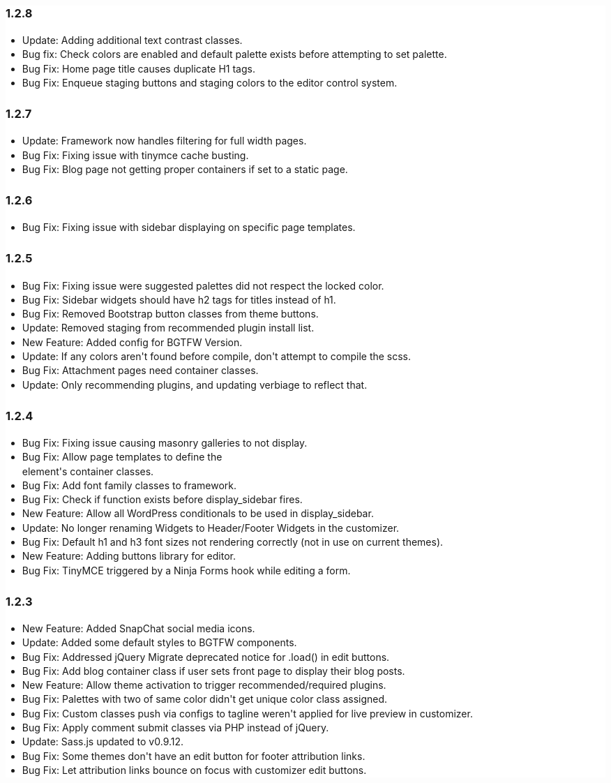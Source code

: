 ### 1.2.8 ###
* Update: Adding additional text contrast classes.
* Bug fix: Check colors are enabled and default palette exists before attempting to set palette.
* Bug Fix: Home page title causes duplicate H1 tags.
* Bug Fix: Enqueue staging buttons and staging colors to the editor control system.

### 1.2.7 ###
* Update: Framework now handles filtering for full width pages.
* Bug Fix: Fixing issue with tinymce cache busting.
* Bug Fix: Blog page not getting proper containers if set to a static page.

### 1.2.6 ###
* Bug Fix: Fixing issue with sidebar displaying on specific page templates.

### 1.2.5 ###

* Bug Fix: Fixing issue were suggested palettes did not respect the locked color.
* Bug Fix: Sidebar widgets should have h2 tags for titles instead of h1.
* Bug Fix: Removed Bootstrap button classes from theme buttons.
* Update: Removed staging from recommended plugin install list.
* New Feature: Added config for BGTFW Version.
* Update: If any colors aren't found before compile, don't attempt to compile the scss.
* Bug Fix: Attachment pages need container classes.
* Update: Only recommending plugins, and updating verbiage to reflect that.

### 1.2.4 ###
* Bug Fix: Fixing issue causing masonry galleries to not display.
* Bug Fix: Allow page templates to define the <main> element's container classes.
* Bug Fix: Add font family classes to framework.
* Bug Fix: Check if function exists before display_sidebar fires.
* New Feature: Allow all WordPress conditionals to be used in display_sidebar.
* Update: No longer renaming Widgets to Header/Footer Widgets in the customizer.
* Bug Fix: Default h1 and h3 font sizes not rendering correctly (not in use on current themes).
* New Feature: Adding buttons library for editor.
* Bug Fix: TinyMCE triggered by a Ninja Forms hook while editing a form.

### 1.2.3 ###
* New Feature: Added SnapChat social media icons.
* Update: Added some default styles to BGTFW components.
* Bug Fix: Addressed jQuery Migrate deprecated notice for .load() in edit buttons.
* Bug Fix: Add blog container class if user sets front page to display their blog posts.
* New Feature: Allow theme activation to trigger recommended/required plugins.
* Bug Fix: Palettes with two of same color didn't get unique color class assigned.
* Bug Fix: Custom classes push via configs to tagline weren't applied for live preview in customizer.
* Bug Fix: Apply comment submit classes via PHP instead of jQuery.
* Update: Sass.js updated to v0.9.12.
* Bug Fix: Some themes don't have an edit button for footer attribution links.
* Bug Fix: Let attribution links bounce on focus with customizer edit buttons.
